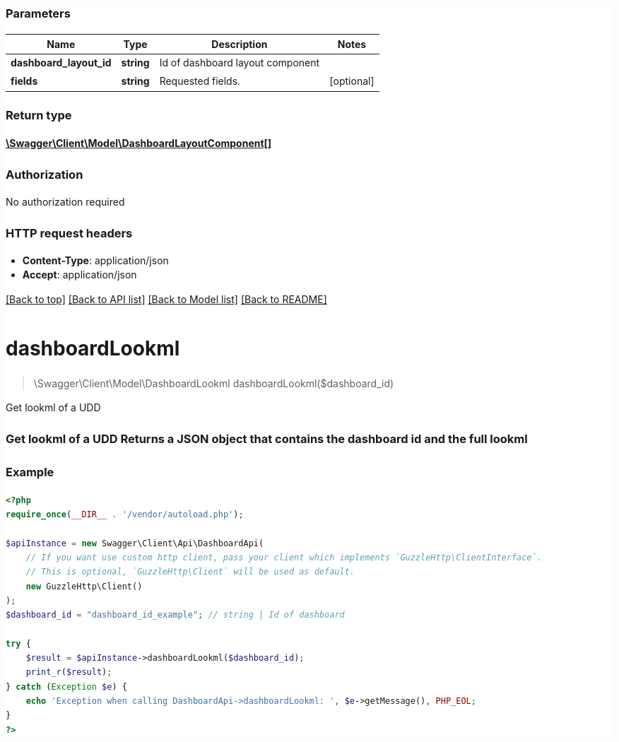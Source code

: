 ### Parameters

Name | Type | Description  | Notes
------------- | ------------- | ------------- | -------------
 **dashboard_layout_id** | **string**| Id of dashboard layout component |
 **fields** | **string**| Requested fields. | [optional]

### Return type

[**\Swagger\Client\Model\DashboardLayoutComponent[]**](../Model/DashboardLayoutComponent.md)

### Authorization

No authorization required

### HTTP request headers

 - **Content-Type**: application/json
 - **Accept**: application/json

[[Back to top]](#) [[Back to API list]](../../README.md#documentation-for-api-endpoints) [[Back to Model list]](../../README.md#documentation-for-models) [[Back to README]](../../README.md)

# **dashboardLookml**
> \Swagger\Client\Model\DashboardLookml dashboardLookml($dashboard_id)

Get lookml of a UDD

### Get lookml of a UDD  Returns a JSON object that contains the dashboard id and the full lookml

### Example
```php
<?php
require_once(__DIR__ . '/vendor/autoload.php');

$apiInstance = new Swagger\Client\Api\DashboardApi(
    // If you want use custom http client, pass your client which implements `GuzzleHttp\ClientInterface`.
    // This is optional, `GuzzleHttp\Client` will be used as default.
    new GuzzleHttp\Client()
);
$dashboard_id = "dashboard_id_example"; // string | Id of dashboard

try {
    $result = $apiInstance->dashboardLookml($dashboard_id);
    print_r($result);
} catch (Exception $e) {
    echo 'Exception when calling DashboardApi->dashboardLookml: ', $e->getMessage(), PHP_EOL;
}
?>
```
